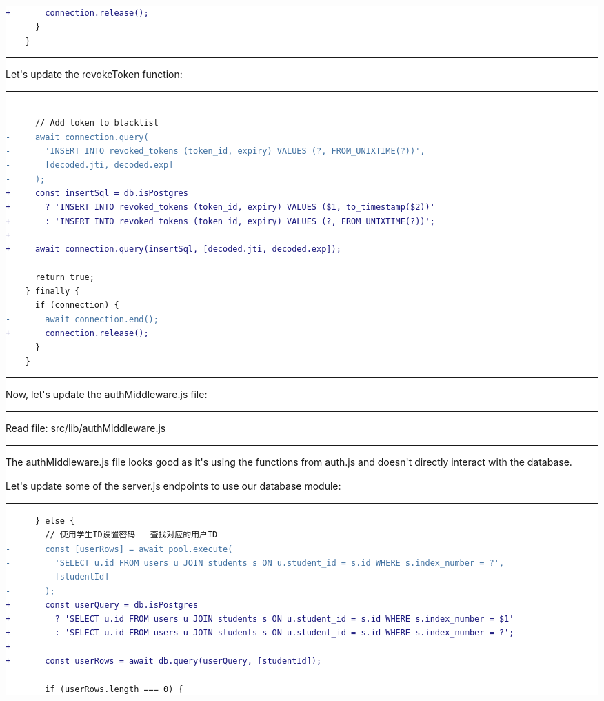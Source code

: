 ```diff
+       connection.release();
      }
    }
```

---

Let's update the revokeToken function:

---

```diff
      
      // Add token to blacklist
-     await connection.query(
-       'INSERT INTO revoked_tokens (token_id, expiry) VALUES (?, FROM_UNIXTIME(?))',
-       [decoded.jti, decoded.exp]
-     );
+     const insertSql = db.isPostgres
+       ? 'INSERT INTO revoked_tokens (token_id, expiry) VALUES ($1, to_timestamp($2))'
+       : 'INSERT INTO revoked_tokens (token_id, expiry) VALUES (?, FROM_UNIXTIME(?))';
+     
+     await connection.query(insertSql, [decoded.jti, decoded.exp]);
      
      return true;
    } finally {
      if (connection) {
-       await connection.end();
+       connection.release();
      }
    }
```

---

Now, let's update the authMiddleware.js file:

---

Read file: src/lib/authMiddleware.js

---

The authMiddleware.js file looks good as it's using the functions from auth.js and doesn't directly interact with the database.

Let's update some of the server.js endpoints to use our database module:

---

```diff
      } else {
        // 使用学生ID设置密码 - 查找对应的用户ID
-       const [userRows] = await pool.execute(
-         'SELECT u.id FROM users u JOIN students s ON u.student_id = s.id WHERE s.index_number = ?',
-         [studentId]
-       );
+       const userQuery = db.isPostgres
+         ? 'SELECT u.id FROM users u JOIN students s ON u.student_id = s.id WHERE s.index_number = $1'
+         : 'SELECT u.id FROM users u JOIN students s ON u.student_id = s.id WHERE s.index_number = ?';
+       
+       const userRows = await db.query(userQuery, [studentId]);
        
        if (userRows.length === 0) {
```
